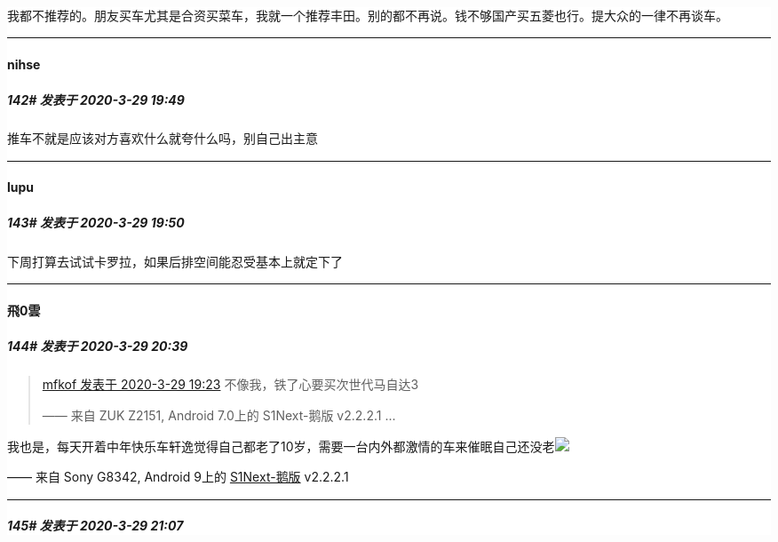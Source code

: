 
我都不推荐的。朋友买车尤其是合资买菜车，我就一个推荐丰田。别的都不再说。钱不够国产买五菱也行。提大众的一律不再谈车。







*****

####  nihse  
##### 142#       发表于 2020-3-29 19:49




推车不就是应该对方喜欢什么就夸什么吗，别自己出主意







*****

####  lupu  
##### 143#       发表于 2020-3-29 19:50




下周打算去试试卡罗拉，如果后排空间能忍受基本上就定下了







*****

####  飛0雲  
##### 144#       发表于 2020-3-29 20:39



<blockquote><a href="httphttps://bbs.saraba1st.com/2b/forum.php?mod=redirect&amp;goto=findpost&amp;pid=46915518&amp;ptid=1920907" target="_blank">mfkof 发表于 2020-3-29 19:23</a>
不像我，铁了心要买次世代马自达3

—— 来自 ZUK Z2151, Android 7.0上的 S1Next-鹅版 v2.2.2.1 ...</blockquote>
我也是，每天开着中年快乐车轩逸觉得自己都老了10岁，需要一台内外都激情的车来催眠自己还没老<img src="https://static.saraba1st.com/image/smiley/face2017/067.png" referrerpolicy="no-referrer">

—— 来自 Sony G8342, Android 9上的 [S1Next-鹅版](https://github.com/ykrank/S1-Next/releases) v2.2.2.1







*****

####  ######  
##### 145#       发表于 2020-3-29 21:07
